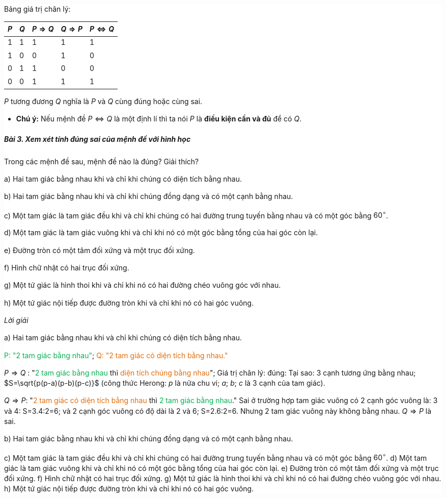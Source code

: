 Bảng giá trị chân lý:

| $P$ | $Q$ | $P\Rightarrow Q$ | $Q\Rightarrow P$ | $P\Leftrightarrow Q$ |
| --- | --- | ---------------- | ---------------- | -------------------- |
| 1   | 1   | 1                | 1                | 1                    |
| 1   | 0   | 0                | 1                | 0                    |
| 0   | 1   | 1                | 0                | 0                    |
| 0   | 0   | 1                | 1                | 1                    |

$P$ tương đương $Q$ nghĩa là $P$ và $Q$ cùng đúng hoặc cùng sai.

- **Chú ý:** Nếu mệnh đề $P \Leftrightarrow Q$ là một định lí thì ta nói $P$ là **điều kiện cần và đủ** để có $Q$.

##### Bài 3. Xem xét tính đúng sai của mệnh đề với hình học

Trong các mệnh đề sau, mệnh đề nào là đúng? Giải thích?

a) Hai tam giác bằng nhau khi và chỉ khi chúng có diện tích bằng nhau.

b) Hai tam giác bằng nhau khi và chỉ khi chúng đồng dạng và có một cạnh bằng nhau.

c) Một tam giác là tam giác đều khi và chỉ khi chúng có hai đường trung tuyến bằng nhau và có một góc bằng $60^\circ$.

d) Một tam giác là tam giác vuông khi và chỉ khi nó có một góc bằng tổng của hai góc còn lại.

e) Đường tròn có một tâm đối xứng và một trục đối xứng.

f) Hình chữ nhật có hai trục đối xứng.

g) Một tứ giác là hình thoi khi và chỉ khi nó có hai đường chéo vuông góc với nhau.

h) Một tứ giác nội tiếp được đường tròn khi và chỉ khi nó có hai góc vuông.

*Lời giải*

a) Hai tam giác bằng nhau khi và chỉ khi chúng có diện tích bằng nhau.

<font color="#00b050">P: "2 tam giác bằng nhau"</font>; <font color="#e36c09">Q: "2 tam giác có diện tích bằng nhau."</font>

$P\Rightarrow Q$ : "<font color="#00b050">2 tam giác bằng nhau</font> thì <font color="#e36c09">diện tích chúng bằng nhau</font>"; Giá trị chân lý: đúng: Tại sao: 3 cạnh tương ứng bằng nhau; $S=\sqrt{p(p-a)(p-b)(p-c)}$ (công thức Herong: $p$ là nửa chu vi; $a$; $b$; $c$ là 3 cạnh của tam giác).

$Q\Rightarrow P$: "<font color="#e36c09">2 tam giác có diện tích bằng nhau</font> thì <font color="#00b050">2 tam giác bằng nhau</font>." Sai ở trường hợp tam giác vuông có 2 cạnh góc vuông là: 3 và 4: S=3.4:2=6; và 2 cạnh góc vuông có độ dài là 2 và 6; S=2.6:2=6. Nhưng 2 tam giác vuông này không bằng nhau. $Q\Rightarrow P$ là sai.

b) Hai tam giác bằng nhau khi và chỉ khi chúng đồng dạng và có một cạnh bằng nhau.

c) Một tam giác là tam giác đều khi và chỉ khi chúng có hai đường trung tuyến bằng nhau và có một góc bằng $60^\circ$.
d) Một tam giác là tam giác vuông khi và chỉ khi nó có một góc bằng tổng của hai góc còn lại.
e) Đường tròn có một tâm đối xứng và một trục đối xứng.
f) Hình chữ nhật có hai trục đối xứng.
g) Một tứ giác là hình thoi khi và chỉ khi nó có hai đường chéo vuông góc với nhau.
h) Một tứ giác nội tiếp được đường tròn khi và chỉ khi nó có hai góc vuông.

